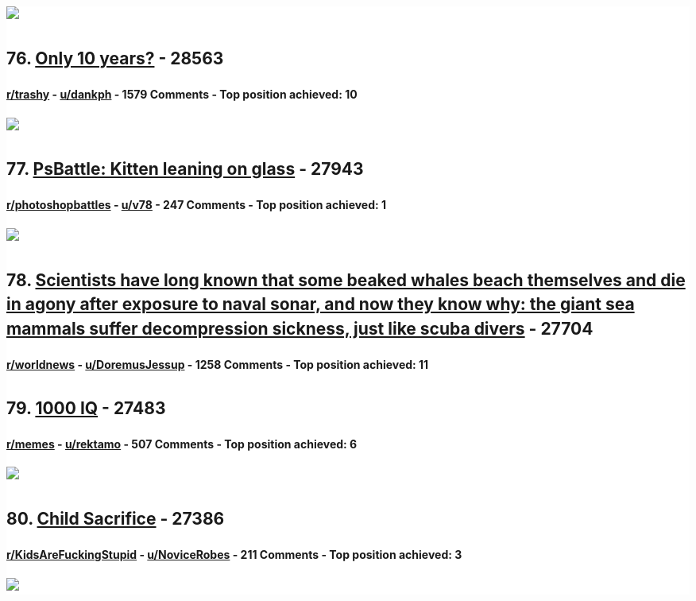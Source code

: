 <a href="https://i.redd.it/4tfogf0d2kd21.gif"><img src="https://a.thumbs.redditmedia.com/WjoTNrzrmU3OkUNORigcku1hhSeAxIPffud5AvLBzd0.jpg"></img></a>

## 76. [Only 10 years?](http://reddit.com/r/trashy/comments/algdj9/only_10_years/) - 28563
#### [r/trashy](http://reddit.com/r/trashy) - [u/dankph](http://reddit.com/u/dankph) - 1579 Comments - Top position achieved: 10

<a href="https://i.redd.it/a1vemwuo2md21.png"><img src="https://b.thumbs.redditmedia.com/YgKcUZSbCbtm7NSnQx10r6OyPS6ADlrfK1Dw6iAfQ6g.jpg"></img></a>

## 77. [PsBattle: Kitten leaning on glass](http://reddit.com/r/photoshopbattles/comments/albhln/psbattle_kitten_leaning_on_glass/) - 27943
#### [r/photoshopbattles](http://reddit.com/r/photoshopbattles) - [u/v78](http://reddit.com/u/v78) - 247 Comments - Top position achieved: 1

<a href="https://i.redd.it/392eyix9hjd21.jpg"><img src="https://b.thumbs.redditmedia.com/dMfrzjEKqPKA9t8AWne5ISGC9KDNQmqPLCb2AOXFq-M.jpg"></img></a>

## 78. [Scientists have long known that some beaked whales beach themselves and die in agony after exposure to naval sonar, and now they know why: the giant sea mammals suffer decompression sickness, just like scuba divers](http://reddit.com/r/worldnews/comments/al77ta/scientists_have_long_known_that_some_beaked/) - 27704
#### [r/worldnews](http://reddit.com/r/worldnews) - [u/DoremusJessup](http://reddit.com/u/DoremusJessup) - 1258 Comments - Top position achieved: 11

## 79. [1000 IQ](http://reddit.com/r/memes/comments/alh3jt/1000_iq/) - 27483
#### [r/memes](http://reddit.com/r/memes) - [u/rektamo](http://reddit.com/u/rektamo) - 507 Comments - Top position achieved: 6

<a href="https://i.redd.it/k9vvg4goemd21.jpg"><img src="https://b.thumbs.redditmedia.com/rxVv0H_ClulX8dZr8Xt3OT6cFfb7Wfr7annIbOLMoks.jpg"></img></a>

## 80. [Child Sacrifice](http://reddit.com/r/KidsAreFuckingStupid/comments/aljupb/child_sacrifice/) - 27386
#### [r/KidsAreFuckingStupid](http://reddit.com/r/KidsAreFuckingStupid) - [u/NoviceRobes](http://reddit.com/u/NoviceRobes) - 211 Comments - Top position achieved: 3

<a href="https://i.redd.it/c30ta5wipnd21.jpg"><img src="https://a.thumbs.redditmedia.com/awzL8MgPzCVSUwti_4751g9oHhIl5hKYWiDxmO_5rs0.jpg"></img></a>
